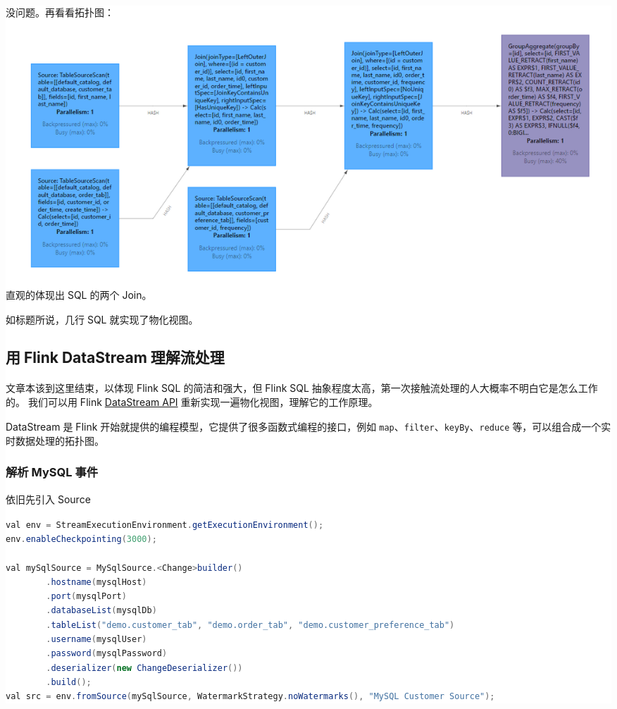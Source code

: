 没问题。再看看拓扑图：

![topology](/assets/image/flink-sql-topo.png)

直观的体现出 SQL 的两个 Join。

如标题所说，几行 SQL 就实现了物化视图。

## 用 Flink DataStream 理解流处理

文章本该到这里结束，以体现 Flink SQL 的简洁和强大，但 Flink SQL 抽象程度太高，第一次接触流处理的人大概率不明白它是怎么工作的。
我们可以用 Flink [DataStream API](https://nightlies.apache.org/flink/flink-docs-release-1.13/docs/learn-flink/datastream_api/) 重新实现一遍物化视图，理解它的工作原理。

DataStream 是 Flink 开始就提供的编程模型，它提供了很多函数式编程的接口，例如 `map`、`filter`、`keyBy`、`reduce` 等，可以组合成一个实时数据处理的拓扑图。

### 解析 MySQL 事件

依旧先引入 Source

```java
val env = StreamExecutionEnvironment.getExecutionEnvironment();
env.enableCheckpointing(3000);

val mySqlSource = MySqlSource.<Change>builder()
        .hostname(mysqlHost)
        .port(mysqlPort)
        .databaseList(mysqlDb)
        .tableList("demo.customer_tab", "demo.order_tab", "demo.customer_preference_tab")
        .username(mysqlUser)
        .password(mysqlPassword)
        .deserializer(new ChangeDeserializer())
        .build();
val src = env.fromSource(mySqlSource, WatermarkStrategy.noWatermarks(), "MySQL Customer Source");
```
